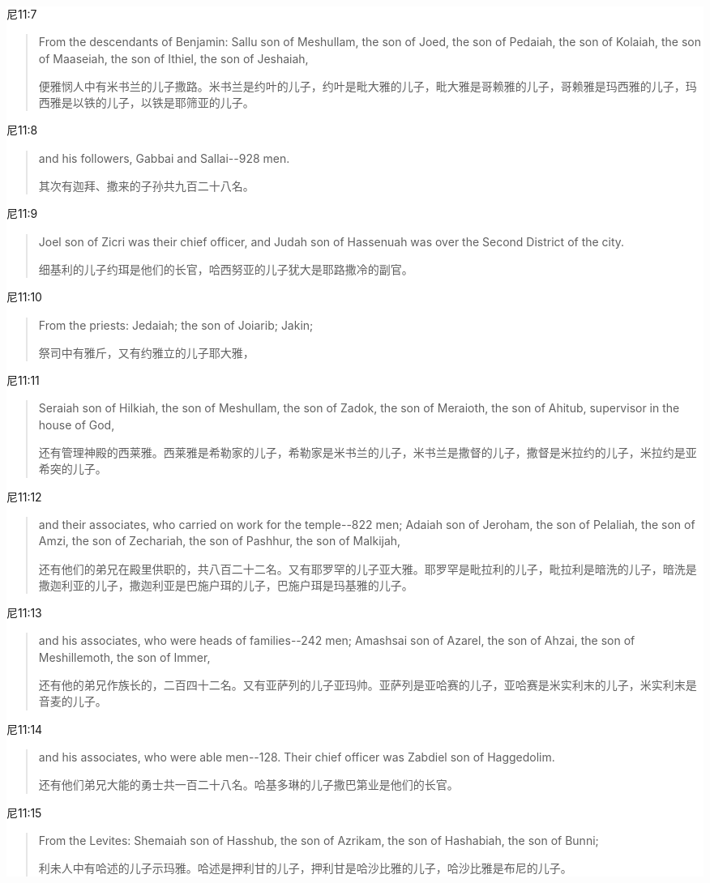 
尼11:7
> From the descendants of Benjamin: Sallu son of Meshullam, the son of Joed, the son of Pedaiah, the son of Kolaiah, the son of Maaseiah, the son of Ithiel, the son of Jeshaiah,
>
> 便雅悯人中有米书兰的儿子撒路。米书兰是约叶的儿子，约叶是毗大雅的儿子，毗大雅是哥赖雅的儿子，哥赖雅是玛西雅的儿子，玛西雅是以铁的儿子，以铁是耶筛亚的儿子。


尼11:8
> and his followers, Gabbai and Sallai--928 men.
>
> 其次有迦拜、撒来的子孙共九百二十八名。


尼11:9
> Joel son of Zicri was their chief officer, and Judah son of Hassenuah was over the Second District of the city.
>
> 细基利的儿子约珥是他们的长官，哈西努亚的儿子犹大是耶路撒冷的副官。


尼11:10
> From the priests: Jedaiah; the son of Joiarib; Jakin;
>
> 祭司中有雅斤，又有约雅立的儿子耶大雅，


尼11:11
> Seraiah son of Hilkiah, the son of Meshullam, the son of Zadok, the son of Meraioth, the son of Ahitub, supervisor in the house of God,
>
> 还有管理神殿的西莱雅。西莱雅是希勒家的儿子，希勒家是米书兰的儿子，米书兰是撒督的儿子，撒督是米拉约的儿子，米拉约是亚希突的儿子。


尼11:12
> and their associates, who carried on work for the temple--822 men; Adaiah son of Jeroham, the son of Pelaliah, the son of Amzi, the son of Zechariah, the son of Pashhur, the son of Malkijah,
>
> 还有他们的弟兄在殿里供职的，共八百二十二名。又有耶罗罕的儿子亚大雅。耶罗罕是毗拉利的儿子，毗拉利是暗洗的儿子，暗洗是撒迦利亚的儿子，撒迦利亚是巴施户珥的儿子，巴施户珥是玛基雅的儿子。


尼11:13
> and his associates, who were heads of families--242 men; Amashsai son of Azarel, the son of Ahzai, the son of Meshillemoth, the son of Immer,
>
> 还有他的弟兄作族长的，二百四十二名。又有亚萨列的儿子亚玛帅。亚萨列是亚哈赛的儿子，亚哈赛是米实利末的儿子，米实利末是音麦的儿子。


尼11:14
> and his associates, who were able men--128. Their chief officer was Zabdiel son of Haggedolim.
>
> 还有他们弟兄大能的勇士共一百二十八名。哈基多琳的儿子撒巴第业是他们的长官。


尼11:15
> From the Levites: Shemaiah son of Hasshub, the son of Azrikam, the son of Hashabiah, the son of Bunni;
>
> 利未人中有哈述的儿子示玛雅。哈述是押利甘的儿子，押利甘是哈沙比雅的儿子，哈沙比雅是布尼的儿子。
